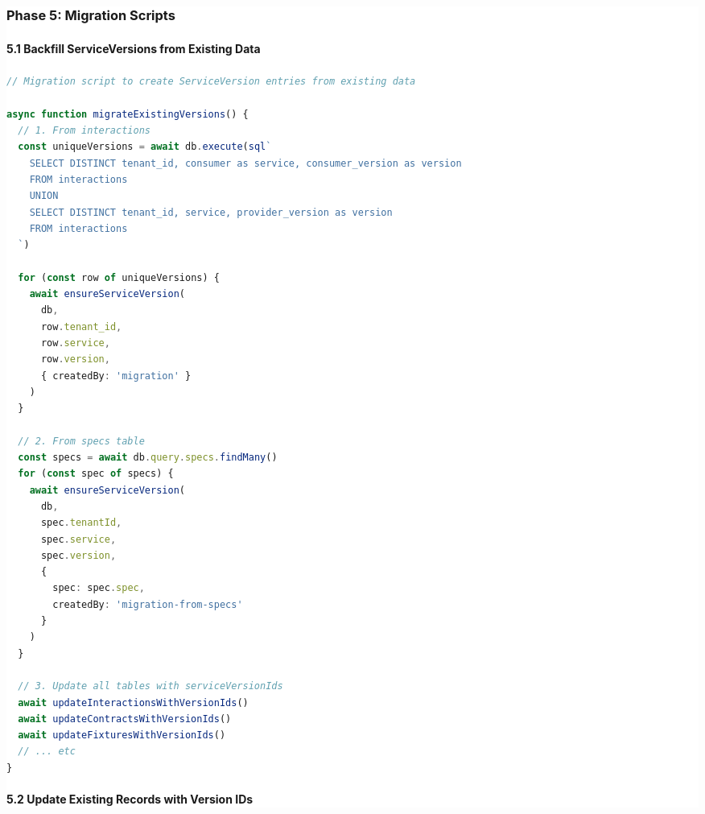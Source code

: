 ### Phase 5: Migration Scripts

#### 5.1 Backfill ServiceVersions from Existing Data

```typescript
// Migration script to create ServiceVersion entries from existing data

async function migrateExistingVersions() {
  // 1. From interactions
  const uniqueVersions = await db.execute(sql`
    SELECT DISTINCT tenant_id, consumer as service, consumer_version as version
    FROM interactions
    UNION
    SELECT DISTINCT tenant_id, service, provider_version as version
    FROM interactions
  `)

  for (const row of uniqueVersions) {
    await ensureServiceVersion(
      db,
      row.tenant_id,
      row.service,
      row.version,
      { createdBy: 'migration' }
    )
  }

  // 2. From specs table
  const specs = await db.query.specs.findMany()
  for (const spec of specs) {
    await ensureServiceVersion(
      db,
      spec.tenantId,
      spec.service,
      spec.version,
      {
        spec: spec.spec,
        createdBy: 'migration-from-specs'
      }
    )
  }

  // 3. Update all tables with serviceVersionIds
  await updateInteractionsWithVersionIds()
  await updateContractsWithVersionIds()
  await updateFixturesWithVersionIds()
  // ... etc
}
```

#### 5.2 Update Existing Records with Version IDs
